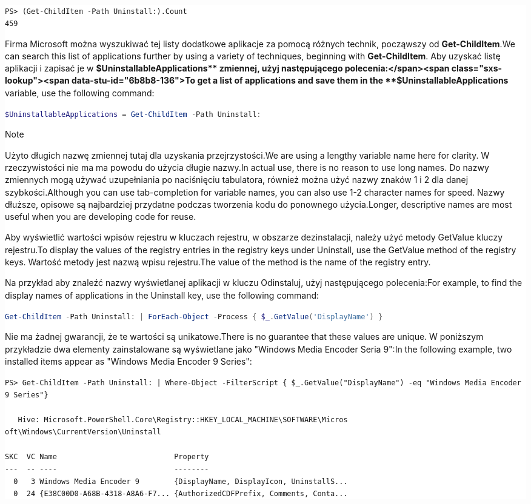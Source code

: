 ```
PS> (Get-ChildItem -Path Uninstall:).Count
459
```

<span data-ttu-id="6b8b8-135">Firma Microsoft można wyszukiwać tej listy dodatkowe aplikacje za pomocą różnych technik, począwszy od **Get-ChildItem**.</span><span class="sxs-lookup"><span data-stu-id="6b8b8-135">We can search this list of applications further by using a variety of techniques, beginning with **Get-ChildItem**.</span></span> <span data-ttu-id="6b8b8-136">Aby uzyskać listę aplikacji i zapisać je w **$UninstallableApplications** zmiennej, użyj następującego polecenia:</span><span class="sxs-lookup"><span data-stu-id="6b8b8-136">To get a list of applications and save them in the **$UninstallableApplications** variable, use the following command:</span></span>

```powershell
$UninstallableApplications = Get-ChildItem -Path Uninstall:
```

> [!NOTE]
> <span data-ttu-id="6b8b8-137">Użyto długich nazwę zmiennej tutaj dla uzyskania przejrzystości.</span><span class="sxs-lookup"><span data-stu-id="6b8b8-137">We are using a lengthy variable name here for clarity.</span></span> <span data-ttu-id="6b8b8-138">W rzeczywistości nie ma ma powodu do użycia długie nazwy.</span><span class="sxs-lookup"><span data-stu-id="6b8b8-138">In actual use, there is no reason to use long names.</span></span> <span data-ttu-id="6b8b8-139">Do nazwy zmiennych mogą używać uzupełniania po naciśnięciu tabulatora, również można użyć nazwy znaków 1 i 2 dla danej szybkości.</span><span class="sxs-lookup"><span data-stu-id="6b8b8-139">Although you can use tab-completion for variable names, you can also use 1-2 character names for speed.</span></span> <span data-ttu-id="6b8b8-140">Nazwy dłuższe, opisowe są najbardziej przydatne podczas tworzenia kodu do ponownego użycia.</span><span class="sxs-lookup"><span data-stu-id="6b8b8-140">Longer, descriptive names are most useful when you are developing code for reuse.</span></span>

<span data-ttu-id="6b8b8-141">Aby wyświetlić wartości wpisów rejestru w kluczach rejestru, w obszarze dezinstalacji, należy użyć metody GetValue kluczy rejestru.</span><span class="sxs-lookup"><span data-stu-id="6b8b8-141">To display the values of the registry entries in the registry keys under Uninstall, use the GetValue method of the registry keys.</span></span> <span data-ttu-id="6b8b8-142">Wartość metody jest nazwą wpisu rejestru.</span><span class="sxs-lookup"><span data-stu-id="6b8b8-142">The value of the method is the name of the registry entry.</span></span>

<span data-ttu-id="6b8b8-143">Na przykład aby znaleźć nazwy wyświetlanej aplikacji w kluczu Odinstaluj, użyj następującego polecenia:</span><span class="sxs-lookup"><span data-stu-id="6b8b8-143">For example, to find the display names of applications in the Uninstall key, use the following command:</span></span>

```powershell
Get-ChildItem -Path Uninstall: | ForEach-Object -Process { $_.GetValue('DisplayName') }
```

<span data-ttu-id="6b8b8-144">Nie ma żadnej gwarancji, że te wartości są unikatowe.</span><span class="sxs-lookup"><span data-stu-id="6b8b8-144">There is no guarantee that these values are unique.</span></span> <span data-ttu-id="6b8b8-145">W poniższym przykładzie dwa elementy zainstalowane są wyświetlane jako "Windows Media Encoder Seria 9":</span><span class="sxs-lookup"><span data-stu-id="6b8b8-145">In the following example, two installed items appear as "Windows Media Encoder 9 Series":</span></span>

```
PS> Get-ChildItem -Path Uninstall: | Where-Object -FilterScript { $_.GetValue("DisplayName") -eq "Windows Media Encoder 9 Series"}

   Hive: Microsoft.PowerShell.Core\Registry::HKEY_LOCAL_MACHINE\SOFTWARE\Micros
oft\Windows\CurrentVersion\Uninstall

SKC  VC Name                           Property
---  -- ----                           --------
  0   3 Windows Media Encoder 9        {DisplayName, DisplayIcon, UninstallS...
  0  24 {E38C00D0-A68B-4318-A8A6-F7... {AuthorizedCDFPrefix, Comments, Conta...
```
